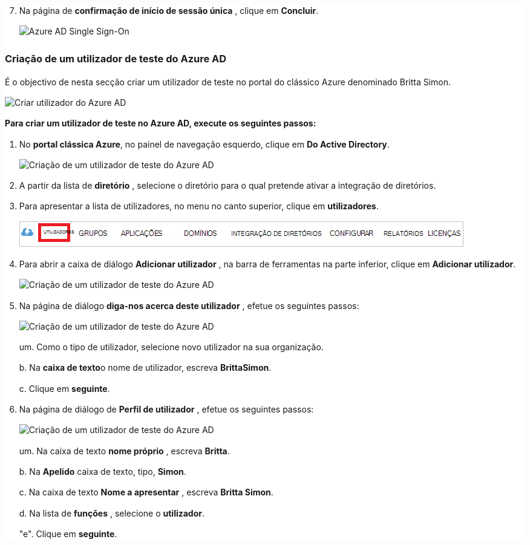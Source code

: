 7. Na página de **confirmação de início de sessão única** , clique em **Concluir**.  

    ![Azure AD Single Sign-On][11]



### <a name="creating-an-azure-ad-test-user"></a>Criação de um utilizador de teste do Azure AD
É o objectivo de nesta secção criar um utilizador de teste no portal do clássico Azure denominado Britta Simon.  

![Criar utilizador do Azure AD][20]

**Para criar um utilizador de teste no Azure AD, execute os seguintes passos:**

1. No **portal clássica Azure**, no painel de navegação esquerdo, clique em **Do Active Directory**.

    ![Criação de um utilizador de teste do Azure AD](./media/active-directory-saas-hr2day-tutorial/create_aaduser_09.png) 

2. A partir da lista de **diretório** , selecione o diretório para o qual pretende ativar a integração de diretórios.

3. Para apresentar a lista de utilizadores, no menu no canto superior, clique em **utilizadores**.

    ![Criação de um utilizador de teste do Azure AD](./media/active-directory-saas-hr2day-tutorial/create_aaduser_03.png) 

4. Para abrir a caixa de diálogo **Adicionar utilizador** , na barra de ferramentas na parte inferior, clique em **Adicionar utilizador**.

    ![Criação de um utilizador de teste do Azure AD](./media/active-directory-saas-hr2day-tutorial/create_aaduser_04.png) 

5. Na página de diálogo **diga-nos acerca deste utilizador** , efetue os seguintes passos:

    ![Criação de um utilizador de teste do Azure AD](./media/active-directory-saas-hr2day-tutorial/create_aaduser_05.png) 

    um. Como o tipo de utilizador, selecione novo utilizador na sua organização.

    b. Na **caixa de texto**o nome de utilizador, escreva **BrittaSimon**.

    c. Clique em **seguinte**.

6.  Na página de diálogo de **Perfil de utilizador** , efetue os seguintes passos:

    ![Criação de um utilizador de teste do Azure AD](./media/active-directory-saas-hr2day-tutorial/create_aaduser_06.png) 

    um. Na caixa de texto **nome próprio** , escreva **Britta**.  

    b. Na **Apelido** caixa de texto, tipo, **Simon**.

    c. Na caixa de texto **Nome a apresentar** , escreva **Britta Simon**.

    d. Na lista de **funções** , selecione o **utilizador**.

    "e". Clique em **seguinte**.


[1]: ./media/active-directory-saas-hr2day-tutorial/tutorial_general_01.png
[2]: ./media/active-directory-saas-hr2day-tutorial/tutorial_general_02.png
[3]: ./media/active-directory-saas-hr2day-tutorial/tutorial_general_03.png
[4]: ./media/active-directory-saas-hr2day-tutorial/tutorial_general_04.png
[6]: ./media/active-directory-saas-hr2day-tutorial/tutorial_general_05.png
[10]: ./media/active-directory-saas-hr2day-tutorial/tutorial_general_06.png
[11]: ./media/active-directory-saas-hr2day-tutorial/tutorial_general_07.png
[20]: ./media/active-directory-saas-hr2day-tutorial/tutorial_general_100.png
[200]: ./media/active-directory-saas-hr2day-tutorial/tutorial_general_200.png
[201]: ./media/active-directory-saas-hr2day-tutorial/tutorial_general_201.png
[203]: ./media/active-directory-saas-hr2day-tutorial/tutorial_general_203.png
[204]: ./media/active-directory-saas-hr2day-tutorial/tutorial_general_204.png
[205]: ./media/active-directory-saas-hr2day-tutorial/tutorial_general_205.png
